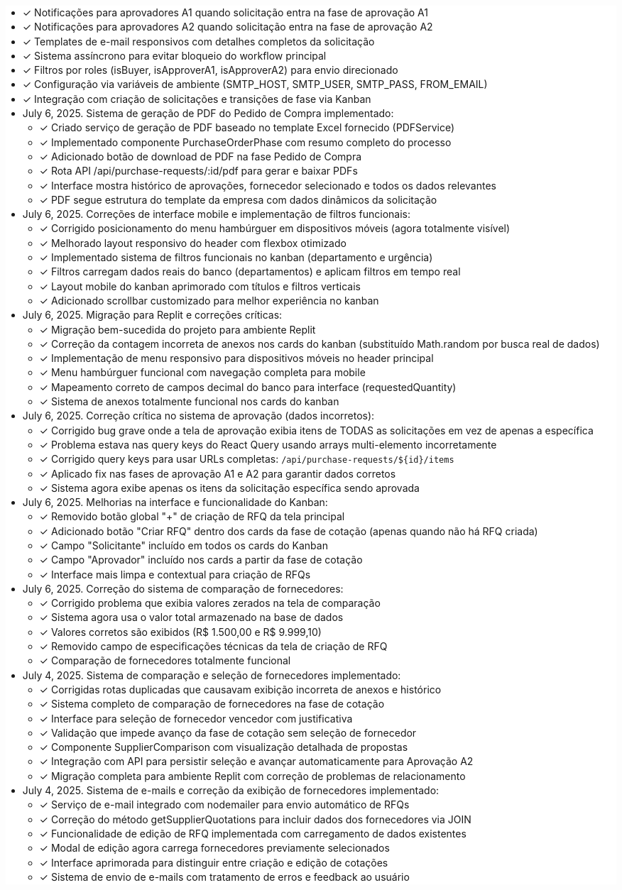   - ✓ Notificações para aprovadores A1 quando solicitação entra na fase de aprovação A1
  - ✓ Notificações para aprovadores A2 quando solicitação entra na fase de aprovação A2
  - ✓ Templates de e-mail responsivos com detalhes completos da solicitação
  - ✓ Sistema assíncrono para evitar bloqueio do workflow principal
  - ✓ Filtros por roles (isBuyer, isApproverA1, isApproverA2) para envio direcionado
  - ✓ Configuração via variáveis de ambiente (SMTP_HOST, SMTP_USER, SMTP_PASS, FROM_EMAIL)
  - ✓ Integração com criação de solicitações e transições de fase via Kanban
- July 6, 2025. Sistema de geração de PDF do Pedido de Compra implementado:
  - ✓ Criado serviço de geração de PDF baseado no template Excel fornecido (PDFService)
  - ✓ Implementado componente PurchaseOrderPhase com resumo completo do processo
  - ✓ Adicionado botão de download de PDF na fase Pedido de Compra
  - ✓ Rota API /api/purchase-requests/:id/pdf para gerar e baixar PDFs
  - ✓ Interface mostra histórico de aprovações, fornecedor selecionado e todos os dados relevantes
  - ✓ PDF segue estrutura do template da empresa com dados dinâmicos da solicitação
- July 6, 2025. Correções de interface mobile e implementação de filtros funcionais:
  - ✓ Corrigido posicionamento do menu hambúrguer em dispositivos móveis (agora totalmente visível)
  - ✓ Melhorado layout responsivo do header com flexbox otimizado
  - ✓ Implementado sistema de filtros funcionais no kanban (departamento e urgência)
  - ✓ Filtros carregam dados reais do banco (departamentos) e aplicam filtros em tempo real
  - ✓ Layout mobile do kanban aprimorado com títulos e filtros verticais
  - ✓ Adicionado scrollbar customizado para melhor experiência no kanban
- July 6, 2025. Migração para Replit e correções críticas:
  - ✓ Migração bem-sucedida do projeto para ambiente Replit
  - ✓ Correção da contagem incorreta de anexos nos cards do kanban (substituído Math.random por busca real de dados)
  - ✓ Implementação de menu responsivo para dispositivos móveis no header principal
  - ✓ Menu hambúrguer funcional com navegação completa para mobile
  - ✓ Mapeamento correto de campos decimal do banco para interface (requestedQuantity)
  - ✓ Sistema de anexos totalmente funcional nos cards do kanban
- July 6, 2025. Correção crítica no sistema de aprovação (dados incorretos):
  - ✓ Corrigido bug grave onde a tela de aprovação exibia itens de TODAS as solicitações em vez de apenas a específica
  - ✓ Problema estava nas query keys do React Query usando arrays multi-elemento incorretamente
  - ✓ Corrigido query keys para usar URLs completas: `/api/purchase-requests/${id}/items`
  - ✓ Aplicado fix nas fases de aprovação A1 e A2 para garantir dados corretos
  - ✓ Sistema agora exibe apenas os itens da solicitação específica sendo aprovada
- July 6, 2025. Melhorias na interface e funcionalidade do Kanban:
  - ✓ Removido botão global "+" de criação de RFQ da tela principal
  - ✓ Adicionado botão "Criar RFQ" dentro dos cards da fase de cotação (apenas quando não há RFQ criada)
  - ✓ Campo "Solicitante" incluído em todos os cards do Kanban
  - ✓ Campo "Aprovador" incluído nos cards a partir da fase de cotação
  - ✓ Interface mais limpa e contextual para criação de RFQs
- July 6, 2025. Correção do sistema de comparação de fornecedores:
  - ✓ Corrigido problema que exibia valores zerados na tela de comparação
  - ✓ Sistema agora usa o valor total armazenado na base de dados
  - ✓ Valores corretos são exibidos (R$ 1.500,00 e R$ 9.999,10)
  - ✓ Removido campo de especificações técnicas da tela de criação de RFQ
  - ✓ Comparação de fornecedores totalmente funcional
- July 4, 2025. Sistema de comparação e seleção de fornecedores implementado:
  - ✓ Corrigidas rotas duplicadas que causavam exibição incorreta de anexos e histórico
  - ✓ Sistema completo de comparação de fornecedores na fase de cotação
  - ✓ Interface para seleção de fornecedor vencedor com justificativa
  - ✓ Validação que impede avanço da fase de cotação sem seleção de fornecedor
  - ✓ Componente SupplierComparison com visualização detalhada de propostas
  - ✓ Integração com API para persistir seleção e avançar automaticamente para Aprovação A2
  - ✓ Migração completa para ambiente Replit com correção de problemas de relacionamento
- July 4, 2025. Sistema de e-mails e correção da exibição de fornecedores implementado:
  - ✓ Serviço de e-mail integrado com nodemailer para envio automático de RFQs
  - ✓ Correção do método getSupplierQuotations para incluir dados dos fornecedores via JOIN
  - ✓ Funcionalidade de edição de RFQ implementada com carregamento de dados existentes
  - ✓ Modal de edição agora carrega fornecedores previamente selecionados
  - ✓ Interface aprimorada para distinguir entre criação e edição de cotações
  - ✓ Sistema de envio de e-mails com tratamento de erros e feedback ao usuário